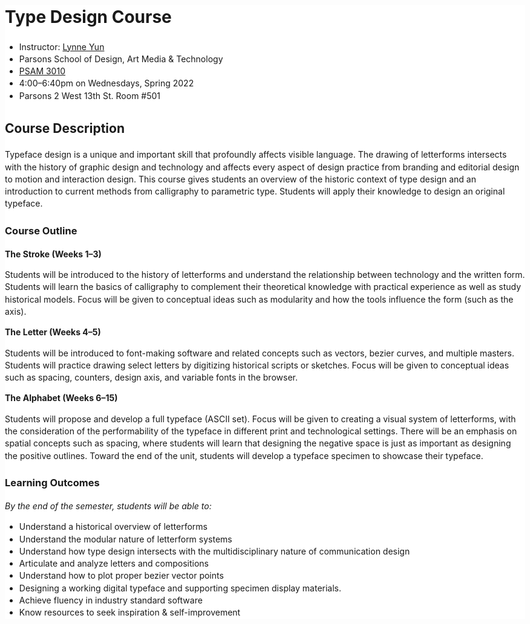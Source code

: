 # Type Design Course

- Instructor: [Lynne Yun](lynneyun.com)
- Parsons School of Design, Art Media & Technology
- [PSAM 3010](https://courses.newschool.edu/courses/PSAM3010)
- 4:00–6:40pm on Wednesdays, Spring 2022
- Parsons 2 West 13th St. Room #501

## Course Description

Typeface design is a unique and important skill that profoundly affects visible language. The drawing of letterforms intersects with the history of graphic design and technology and affects every aspect of design practice from branding and editorial design to motion and interaction design. This course gives students an overview of the historic context of type design and an introduction to current methods from calligraphy to parametric type. Students will apply their knowledge to design an original typeface.

### Course Outline

**The Stroke (Weeks 1–3)**

Students will be introduced to the history of letterforms and understand the relationship between technology and the written form. Students will learn the basics of calligraphy to complement their theoretical knowledge with practical experience as well as study historical models. Focus will be given to conceptual ideas such as modularity and how the tools influence the form (such as the axis).

**The Letter (Weeks 4–5)**

Students will be introduced to font-making software and related concepts such as vectors, bezier curves, and multiple masters. Students will practice drawing select letters by digitizing historical scripts or sketches. Focus will be given to conceptual ideas such as spacing, counters, design axis, and variable fonts in the browser.

**The Alphabet (Weeks 6–15)**

Students will propose and develop a full typeface (ASCII set). Focus will be given to creating a visual system of letterforms, with the consideration of the performability of the typeface in different print and technological settings. There will be an emphasis on spatial concepts such as spacing, where students will learn that designing the negative space is just as important as designing the positive outlines. Toward the end of the unit, students will develop a typeface specimen to showcase their typeface.

### Learning Outcomes
*By the end of the semester, students will be able to:*

* Understand a historical overview of letterforms		
* Understand the modular nature of letterform systems		
* Understand how type design intersects with the multidisciplinary nature of communication design		
* Articulate and analyze letters and compositions		
* Understand how to plot proper bezier vector points		
* Designing a working digital typeface and supporting specimen display materials.		
* Achieve fluency in industry standard software		
* Know resources to seek inspiration & self-improvement
